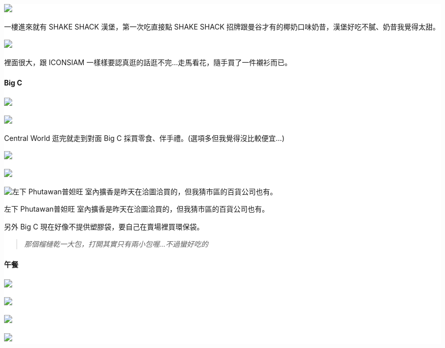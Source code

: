 

![](/assets/b7e7c0938985/1*tmLvijY5Q7TVJbMo4D4XFg.jpeg)


一樓進來就有 SHAKE SHACK 漢堡，第一次吃直接點 SHAKE SHACK 招牌跟曼谷才有的椰奶口味奶昔，漢堡好吃不膩、奶昔我覺得太甜。


![](/assets/b7e7c0938985/1*OXOp4dN-5p9xS1ojcu0b9A.jpeg)


裡面很大，跟 ICONSIAM 一樣樣要認真逛的話逛不完…走馬看花，隨手買了一件襯衫而已。
#### Big C


![](/assets/b7e7c0938985/1*JNswfx_h01UuffS299HjgQ.jpeg)



![](/assets/b7e7c0938985/1*GWD-HcYbLfAQEAN99tErsw.jpeg)


Central World 逛完就走到對面 Big C 採買零食、伴手禮。\(選項多但我覺得沒比較便宜…\)


![](/assets/b7e7c0938985/1*Bda3BGHI_ZeylIS96UNcWg.jpeg)



![](/assets/b7e7c0938985/1*DWtvvjZ3iAwk5U3MPZDudg.jpeg)



![左下 Phutawan普妲旺 室內擴香是昨天在洽圖洽買的，但我猜市區的百貨公司也有。](/assets/b7e7c0938985/1*aMillKlyevVx8fDncaurSA.png)

左下 Phutawan普妲旺 室內擴香是昨天在洽圖洽買的，但我猜市區的百貨公司也有。

另外 Big C 現在好像不提供塑膠袋，要自己在賣場裡買環保袋。


> _那個榴槤乾一大包，打開其實只有兩小包喔…不過蠻好吃的_ 




#### 午餐


![](/assets/b7e7c0938985/1*z4VW1WOelH7UjBco9PIAqg.jpeg)



![](/assets/b7e7c0938985/1*JsLSSg1m40v8aWJCmGkwzQ.jpeg)



![](/assets/b7e7c0938985/1*52gtOpyDvYXZOMGlWs2akQ.png)



![](/assets/b7e7c0938985/1*qWWrZXa_LRClqCTi7bZK3Q.png)

